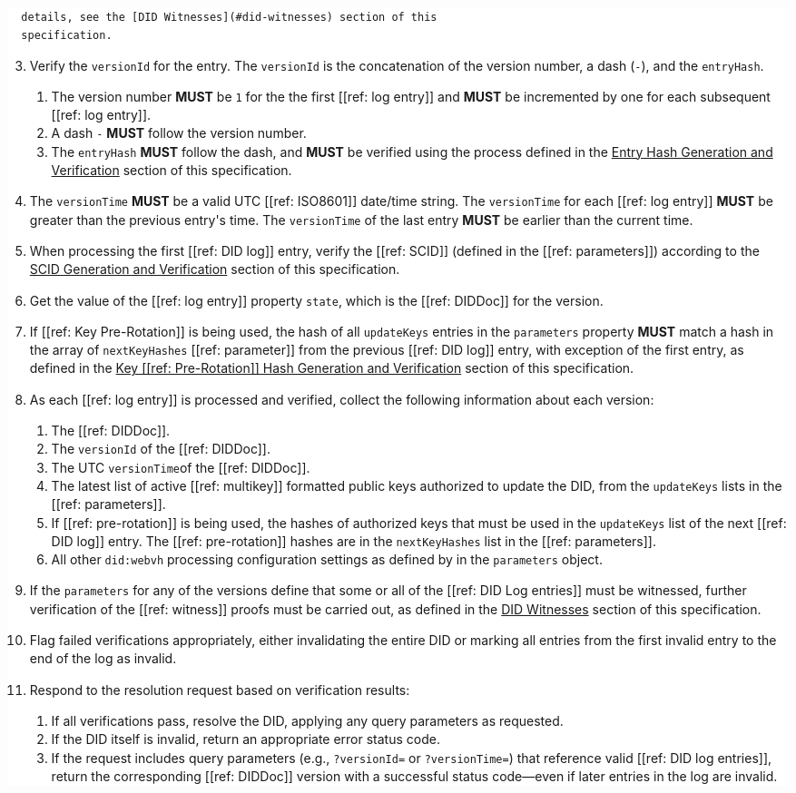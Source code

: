       details, see the [DID Witnesses](#did-witnesses) section of this
      specification.
3. Verify the `versionId` for the entry. The `versionId` is the
   concatenation of the version number, a dash (`-`), and the `entryHash`.
   1. The version number **MUST** be `1` for the the first [[ref: log entry]] and **MUST** be
      incremented by one for each subsequent [[ref: log entry]].
   2. A dash `-` **MUST** follow the version number.
   3. The `entryHash` **MUST** follow the dash, and **MUST** be verified using
      the process defined in the [Entry Hash Generation and
      Verification](#entry-hash-generation-and-verification) section of this
      specification.
4. The `versionTime` **MUST** be a valid UTC [[ref: ISO8601]] date/time string. The
   `versionTime` for each [[ref: log entry]] **MUST** be greater than the
   previous entry's time. The `versionTime` of the last entry **MUST** be
   earlier than the current time.
5. When processing the first [[ref: DID log]] entry, verify the [[ref: SCID]]
   (defined in the [[ref: parameters]]) according to the
   [SCID Generation and Verification](#scid-generation-and-verification) section
   of this specification.
6. Get the value of the [[ref: log entry]] property `state`, which is the [[ref:
   DIDDoc]] for the version.
7. If [[ref: Key Pre-Rotation]] is being used, the hash of all `updateKeys` entries
   in the `parameters` property **MUST** match a hash in
   the array of `nextKeyHashes` [[ref: parameter]] from the previous [[ref: DID log]]
   entry, with exception of the first entry, as defined in the
   [Key [[ref: Pre-Rotation]] Hash Generation and Verification](#pre-rotation-key-hash-generation-and-verification)
   section of this specification.
8. As each [[ref: log entry]] is processed and verified, collect the following information
   about each version:
      1. The [[ref: DIDDoc]].
      2. The `versionId` of the [[ref: DIDDoc]].
      3. The UTC `versionTime`of the [[ref: DIDDoc]].
      4. The latest list of active [[ref: multikey]] formatted public keys
         authorized to update the DID, from the `updateKeys` lists in the
         [[ref: parameters]].
      5. If [[ref: pre-rotation]] is being used, the hashes of authorized keys that must
         be used in the `updateKeys` list of the next [[ref: DID log]] entry. The [[ref: pre-rotation]] hashes are in the
         `nextKeyHashes` list in the [[ref: parameters]].
      6. All other `did:webvh` processing configuration settings as defined by in the
         `parameters` object.
9. If the `parameters` for any of the versions define that some or all of
  the [[ref: DID Log entries]] must be witnessed, further verification of
  the [[ref: witness]] proofs must be carried out, as defined in the [DID
  Witnesses](#did-witnesses) section of this specification.

10. Flag failed verifications appropriately, either invalidating the entire DID or marking all entries from the first invalid entry to the end of the log as invalid.

11. Respond to the resolution request based on verification results:
      1. If all verifications pass, resolve the DID, applying any query parameters as requested.
      2. If the DID itself is invalid, return an appropriate error status code.
      3. If the request includes query parameters (e.g., `?versionId=` or `?versionTime=`) that reference valid [[ref: DID log entries]], return the corresponding [[ref: DIDDoc]] version with a successful status code—even if later entries in the log are invalid.


[Examples]: https://didwebvh.info/latest/example/